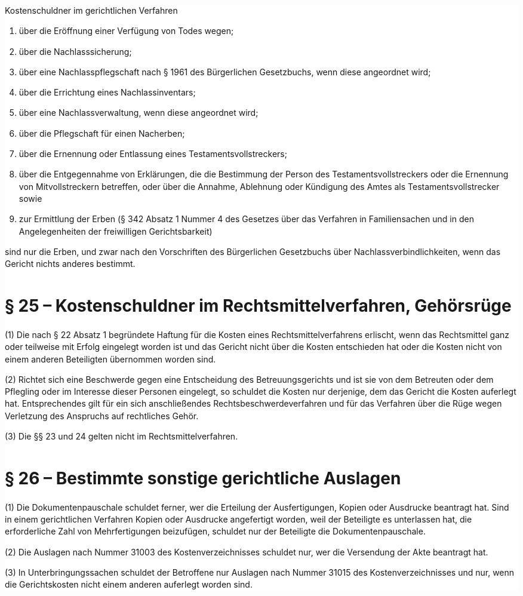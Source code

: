 Kostenschuldner im gerichtlichen Verfahren

1. über die Eröffnung einer Verfügung von Todes wegen;

2. über die Nachlasssicherung;

3. über eine Nachlasspflegschaft nach § 1961 des Bürgerlichen Gesetzbuchs, wenn diese angeordnet wird;

4. über die Errichtung eines Nachlassinventars;

5. über eine Nachlassverwaltung, wenn diese angeordnet wird;

6. über die Pflegschaft für einen Nacherben;

7. über die Ernennung oder Entlassung eines Testamentsvollstreckers;

8. über die Entgegennahme von Erklärungen, die die Bestimmung der Person des Testamentsvollstreckers oder die Ernennung von Mitvollstreckern betreffen, oder über die Annahme, Ablehnung oder Kündigung des Amtes als Testamentsvollstrecker sowie

9. zur Ermittlung der Erben (§ 342 Absatz 1 Nummer 4 des Gesetzes über das Verfahren in Familiensachen und in den Angelegenheiten der freiwilligen Gerichtsbarkeit)

sind nur die Erben, und zwar nach den Vorschriften des Bürgerlichen Gesetzbuchs über Nachlassverbindlichkeiten, wenn das Gericht nichts anderes bestimmt.

# § 25 – Kostenschuldner im Rechtsmittelverfahren, Gehörsrüge

(1) Die nach § 22 Absatz 1 begründete Haftung für die Kosten eines Rechtsmittelverfahrens erlischt, wenn das Rechtsmittel ganz oder teilweise mit Erfolg eingelegt worden ist und das Gericht nicht über die Kosten entschieden hat oder die Kosten nicht von einem anderen Beteiligten übernommen worden sind.

(2) Richtet sich eine Beschwerde gegen eine Entscheidung des Betreuungsgerichts und ist sie von dem Betreuten oder dem Pflegling oder im Interesse dieser Personen eingelegt, so schuldet die Kosten nur derjenige, dem das Gericht die Kosten auferlegt hat. Entsprechendes gilt für ein sich anschließendes Rechtsbeschwerdeverfahren und für das Verfahren über die Rüge wegen Verletzung des Anspruchs auf rechtliches Gehör.

(3) Die §§ 23 und 24 gelten nicht im Rechtsmittelverfahren.

# § 26 – Bestimmte sonstige gerichtliche Auslagen

(1) Die Dokumentenpauschale schuldet ferner, wer die Erteilung der Ausfertigungen, Kopien oder Ausdrucke beantragt hat. Sind in einem gerichtlichen Verfahren Kopien oder Ausdrucke angefertigt worden, weil der Beteiligte es unterlassen hat, die erforderliche Zahl von Mehrfertigungen beizufügen, schuldet nur der Beteiligte die Dokumentenpauschale.

(2) Die Auslagen nach Nummer 31003 des Kostenverzeichnisses schuldet nur, wer die Versendung der Akte beantragt hat.

(3) In Unterbringungssachen schuldet der Betroffene nur Auslagen nach Nummer 31015 des Kostenverzeichnisses und nur, wenn die Gerichtskosten nicht einem anderen auferlegt worden sind.

